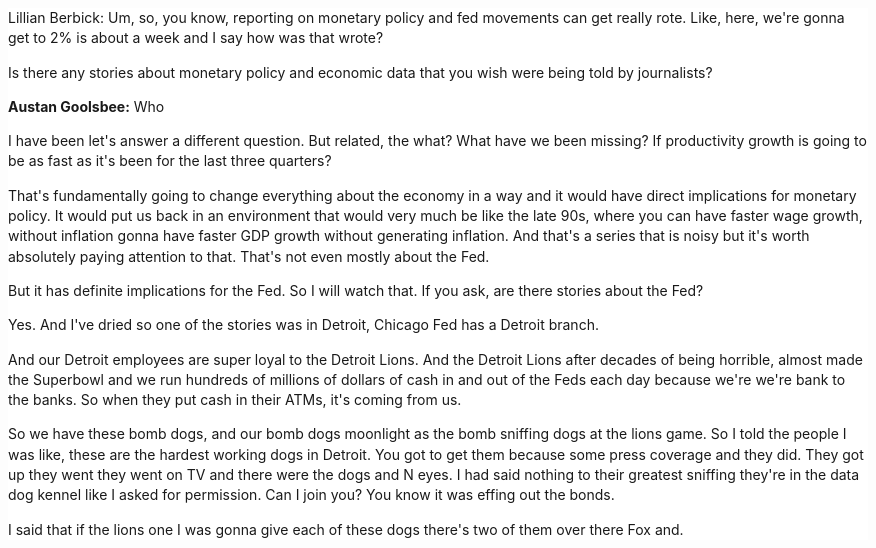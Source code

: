 <p>Lillian Berbick: <span id="sentence-36" class="neutral">Um, so, you know, reporting on monetary policy and fed movements can get really rote.</span> <span id="sentence-37" class="neutral">Like, here, we're gonna get to 2% is about a week and I say how was that wrote?</span></p>

<p><span id="sentence-38" class="neutral">Is there any stories about monetary policy and economic data that you wish were being told by journalists?</span></p>

<p><b>Austan Goolsbee:</b> <span id="sentence-39" class="neutral">Who</span></p>

<p><span id="sentence-40" class="neutral">I have been let's answer a different question.</span> <span id="sentence-41" class="neutral">But related, the what?</span> <span id="sentence-42" class="neutral">What have we been missing?</span> <span id="sentence-43" class="dovish bold">If productivity growth is going to be as fast as it's been for the last three quarters?</span></p>

<p><span id="sentence-44" class="dovish bold">That's fundamentally going to change everything about the economy in a way and it would have direct implications for monetary policy.</span> <span id="sentence-45" class="dovish bold">It would put us back in an environment that would very much be like the late 90s, where you can have faster wage growth, without inflation gonna have faster GDP growth without generating inflation.</span> <span id="sentence-46" class="neutral">And that's a series that is noisy but it's worth absolutely paying attention to that.</span> <span id="sentence-47" class="neutral">That's not even mostly about the Fed.</span></p>

<p><span id="sentence-48" class="neutral bold">But it has definite implications for the Fed.</span> <span id="sentence-49" class="neutral">So I will watch that.</span> <span id="sentence-50" class="neutral">If you ask, are there stories about the Fed?</span></p>

<p><span id="sentence-51" class="neutral">Yes.</span> <span id="sentence-52" class="neutral">And I've dried so one of the stories was in Detroit, Chicago Fed has a Detroit branch.</span></p>

<p><span id="sentence-53" class="neutral">And our Detroit employees are super loyal to the Detroit Lions.</span> <span id="sentence-54" class="neutral">And the Detroit Lions after decades of being horrible, almost made the Superbowl and we run hundreds of millions of dollars of cash in and out of the Feds each day because we're we're bank to the banks.</span> <span id="sentence-55" class="neutral">So when they put cash in their ATMs, it's coming from us.</span></p>

<p><span id="sentence-56" class="neutral">So we have these bomb dogs, and our bomb dogs moonlight as the bomb sniffing dogs at the lions game.</span> <span id="sentence-57" class="neutral">So I told the people I was like, these are the hardest working dogs in Detroit.</span> <span id="sentence-58" class="neutral">You got to get them because some press coverage and they did.</span> <span id="sentence-59" class="neutral">They got up they went they went on TV and there were the dogs and N eyes.</span> <span id="sentence-60" class="neutral">I had said nothing to their greatest sniffing they're in the data dog kennel like I asked for permission.</span> <span id="sentence-61" class="neutral">Can I join you?</span> <span id="sentence-62" class="neutral">You know it was effing out the bonds.</span></p>

<p><span id="sentence-63" class="neutral">I said that if the lions one I was gonna give each of these dogs there's two of them over there Fox and.</span></p>
